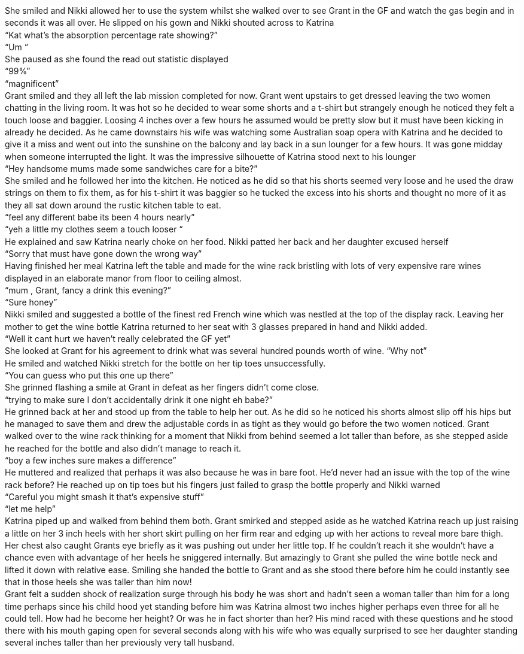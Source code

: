She smiled and Nikki allowed her to use the system whilst she walked over to see Grant in the GF and watch the gas begin and in seconds it was all over. He slipped on his gown and Nikki shouted across to Katrina   
“Kat what’s the absorption percentage rate showing?”   
“Um “   
She paused as she found the read out statistic displayed   
“99%”   
“magnificent”   
Grant smiled and they all left the lab mission completed for now. Grant went upstairs to get dressed leaving the two women chatting in the living room. It was hot so he decided to wear some shorts and a t-shirt but strangely enough he noticed they felt a touch loose and baggier. Loosing 4 inches over a few hours he assumed would be pretty slow but it must have been kicking in already he decided. As he came downstairs his wife was watching some Australian soap opera with Katrina and he decided to give it a miss and went out into the sunshine on the balcony and lay back in a sun lounger for a few hours. It was gone midday when someone interrupted the light. It was the impressive silhouette of Katrina stood next to his lounger   
“Hey handsome mums made some sandwiches care for a bite?”   
She smiled and he followed her into the kitchen. He noticed as he did so that his shorts seemed very loose and he used the draw strings on them to fix them, as for his t-shirt it was baggier so he tucked the excess into his shorts and thought no more of it as they all sat down around the rustic kitchen table to eat.  
“feel any different babe its been 4 hours nearly”   
“yeh a little my clothes seem a touch looser “   
He explained and saw Katrina nearly choke on her food. Nikki patted her back and her daughter excused herself   
“Sorry that must have gone down the wrong way”   
Having finished her meal Katrina left the table and made for the wine rack bristling with lots of very expensive rare wines displayed in an elaborate manor from floor to ceiling almost.  
“mum , Grant, fancy a drink this evening?”   
“Sure honey”   
Nikki smiled and suggested a bottle of the finest red French wine which was nestled at the top of the display rack. Leaving her mother to get the wine bottle Katrina returned to her seat with 3 glasses prepared in hand and Nikki added.  
“Well it cant hurt we haven’t really celebrated the GF yet”   
She looked at Grant for his agreement to drink what was several hundred pounds worth of wine. “Why not”   
He smiled and watched Nikki stretch for the bottle on her tip toes unsuccessfully.   
“You can guess who put this one up there”   
She grinned flashing a smile at Grant in defeat as her fingers didn’t come close.   
“trying to make sure I don’t accidentally drink it one night eh babe?”  
He grinned back at her and stood up from the table to help her out. As he did so he noticed his shorts almost slip off his hips but he managed to save them and drew the adjustable cords in as tight as they would go before the two women noticed. Grant walked over to the wine rack thinking for a moment that Nikki from behind seemed a lot taller than before, as she stepped aside he reached for the bottle and also didn’t manage to reach it.   
“boy a few inches sure makes a difference”   
He muttered and realized that perhaps it was also because he was in bare foot. He’d never had an issue with the top of the wine rack before? He reached up on tip toes but his fingers just failed to grasp the bottle properly and Nikki warned   
“Careful you might smash it that’s expensive stuff”  
“let me help”   
Katrina piped up and walked from behind them both. Grant smirked and stepped aside as he watched Katrina reach up just raising a little on her 3 inch heels with her short skirt pulling on her firm rear and edging up with her actions to reveal more bare thigh. Her chest also caught Grants eye briefly as it was pushing out under her little top. If he couldn’t reach it she wouldn’t have a chance even with advantage of her heels he sniggered internally. But amazingly to Grant she pulled the wine bottle neck and lifted it down with relative ease. Smiling she handed the bottle to Grant and as she stood there before him he could instantly see that in those heels she was taller than him now!  
Grant felt a sudden shock of realization surge through his body he was short and hadn’t seen a woman taller than him for a long time perhaps since his child hood yet standing before him was Katrina almost two inches higher perhaps even three for all he could tell. How had he become her height? Or was he in fact shorter than her? His mind raced with these questions and he stood there with his mouth gaping open for several seconds along with his wife who was equally surprised to see her daughter standing several inches taller than her previously very tall husband.  